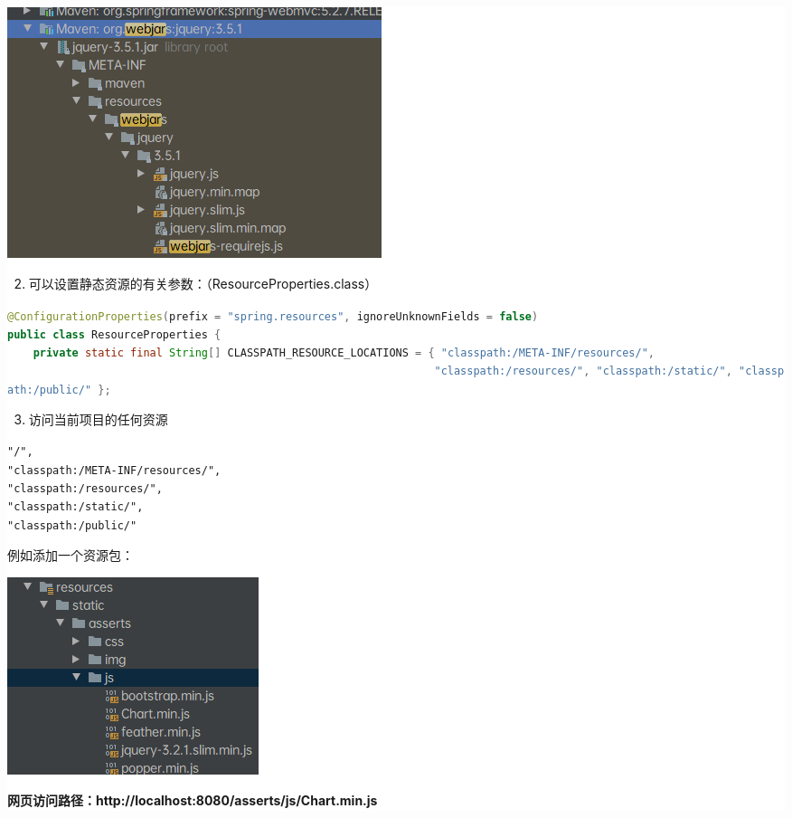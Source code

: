 ![28](./img/28.png)

2. 可以设置静态资源的有关参数：（ResourceProperties.class）

 

```java
@ConfigurationProperties(prefix = "spring.resources", ignoreUnknownFields = false)
public class ResourceProperties {
    private static final String[] CLASSPATH_RESOURCE_LOCATIONS = { "classpath:/META-INF/resources/",
                                                                  "classpath:/resources/", "classpath:/static/", "classpath:/public/" };
```

3. 访问当前项目的任何资源

```
"/",
"classpath:/META-INF/resources/",
"classpath:/resources/", 
"classpath:/static/", 
"classpath:/public/"
```

例如添加一个资源包：

![29](./img/29.png)

**网页访问路径：http://localhost:8080/asserts/js/Chart.min.js**
